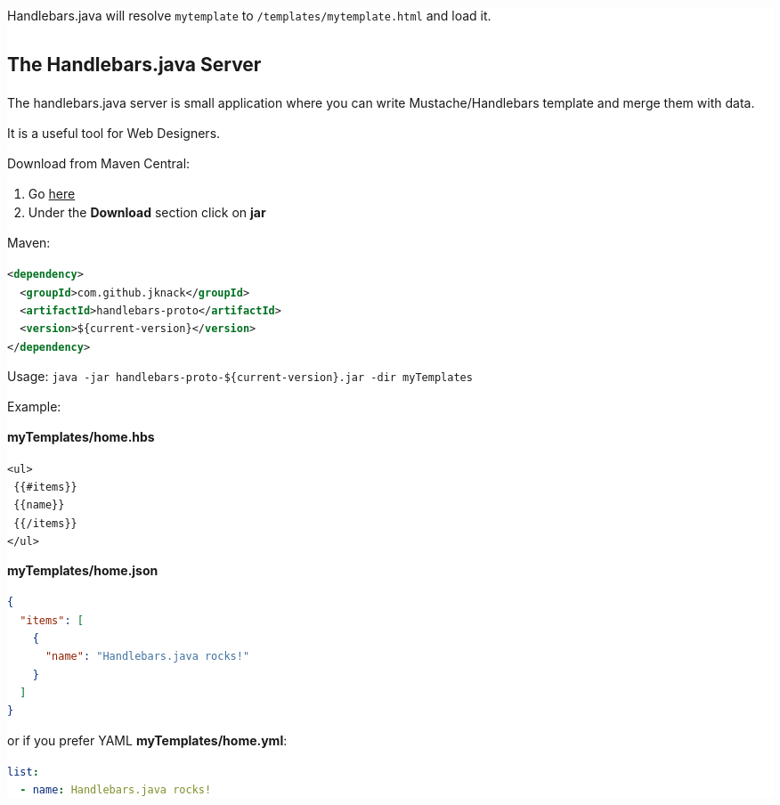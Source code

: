 Handlebars.java will resolve ```mytemplate``` to ```/templates/mytemplate.html``` and load it.

## The Handlebars.java Server
The handlebars.java server is small application where you can write Mustache/Handlebars template and merge them with data.

It is a useful tool for Web Designers.

Download from Maven Central:

1. Go [here](http://search.maven.org/#search%7Cga%7C1%7Chandlebars-proto)
2. Under the **Download** section click on **jar**

Maven:
```xml
<dependency>
  <groupId>com.github.jknack</groupId>
  <artifactId>handlebars-proto</artifactId>
  <version>${current-version}</version>
</dependency>
```

Usage:
```java -jar handlebars-proto-${current-version}.jar -dir myTemplates```

Example:

**myTemplates/home.hbs**

```
<ul>
 {{#items}}
 {{name}}
 {{/items}}
</ul>
```

**myTemplates/home.json**

```json
{
  "items": [
    {
      "name": "Handlebars.java rocks!"
    }
  ]
}
```

or if you prefer YAML **myTemplates/home.yml**:

```yml
list:
  - name: Handlebars.java rocks!
```
